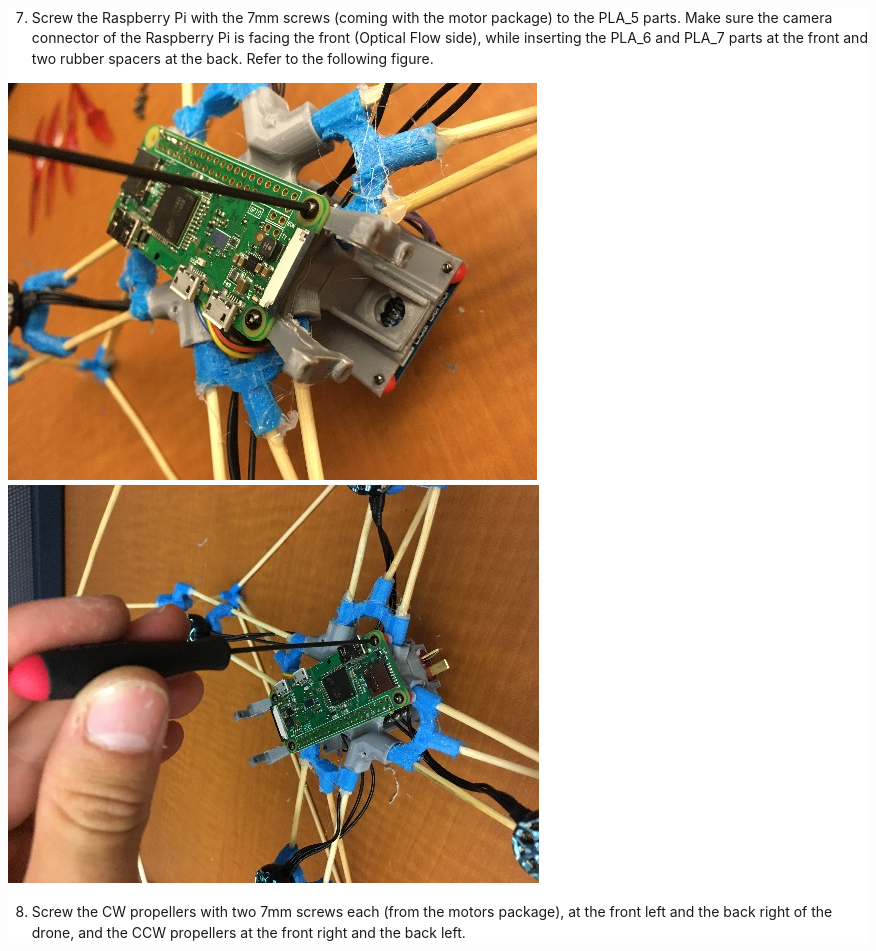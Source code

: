 7)  Screw the Raspberry Pi with the 7mm screws (coming with the motor
    package) to the PLA\_5 parts. Make sure the camera connector of the
    Raspberry Pi is facing the front (Optical Flow side), while
    inserting the PLA\_6 and PLA\_7 parts at the front and two rubber
    spacers at the back. Refer to the following figure.

![](./media//media/image70.jpeg) ![](./media//media/image71.jpeg)

8)  Screw the CW propellers with two 7mm screws each (from the motors
    package), at the front left and the back right of the drone, and the
    CCW propellers at the front right and the back left.
